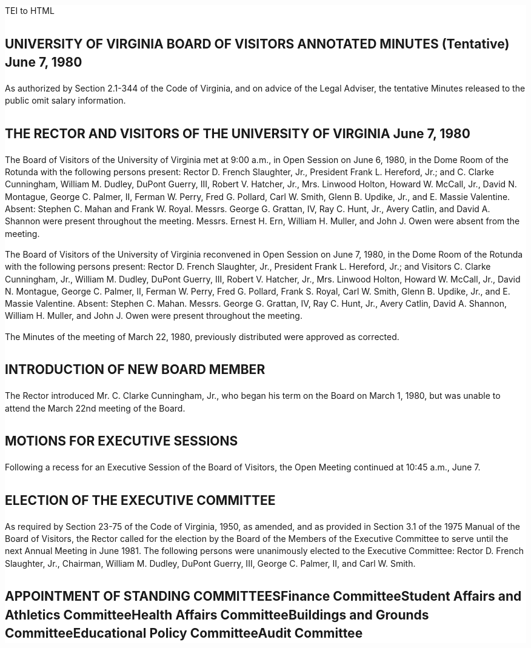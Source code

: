  TEI to HTML

UNIVERSITY OF VIRGINIA BOARD OF VISITORS ANNOTATED MINUTES (Tentative) June 7, 1980
-----------------------------------------------------------------------------------

As authorized by Section 2.1-344 of the Code of Virginia, and on advice of the Legal Adviser, the tentative Minutes released to the public omit salary information.

THE RECTOR AND VISITORS OF THE UNIVERSITY OF VIRGINIA June 7, 1980
------------------------------------------------------------------

The Board of Visitors of the University of Virginia met at 9:00 a.m., in Open Session on June 6, 1980, in the Dome Room of the Rotunda with the following persons present: Rector D. French Slaughter, Jr., President Frank L. Hereford, Jr.; and C. Clarke Cunningham, William M. Dudley, DuPont Guerry, III, Robert V. Hatcher, Jr., Mrs. Linwood Holton, Howard W. McCall, Jr., David N. Montague, George C. Palmer, II, Ferman W. Perry, Fred G. Pollard, Carl W. Smith, Glenn B. Updike, Jr., and E. Massie Valentine. Absent: Stephen C. Mahan and Frank W. Royal. Messrs. George G. Grattan, IV, Ray C. Hunt, Jr., Avery Catlin, and David A. Shannon were present throughout the meeting. Messrs. Ernest H. Ern, William H. Muller, and John J. Owen were absent from the meeting.

The Board of Visitors of the University of Virginia reconvened in Open Session on June 7, 1980, in the Dome Room of the Rotunda with the following persons present: Rector D. French Slaughter, Jr., President Frank L. Hereford, Jr.; and Visitors C. Clarke Cunningham, Jr., William M. Dudley, DuPont Guerry, III, Robert V. Hatcher, Jr., Mrs. Linwood Holton, Howard W. McCall, Jr., David N. Montague, George C. Palmer, II, Ferman W. Perry, Fred G. Pollard, Frank S. Royal, Carl W. Smith, Glenn B. Updike, Jr., and E. Massie Valentine. Absent: Stephen C. Mahan. Messrs. George G. Grattan, IV, Ray C. Hunt, Jr., Avery Catlin, David A. Shannon, William H. Muller, and John J. Owen were present throughout the meeting.

The Minutes of the meeting of March 22, 1980, previously distributed were approved as corrected.

INTRODUCTION OF NEW BOARD MEMBER
--------------------------------

The Rector introduced Mr. C. Clarke Cunningham, Jr., who began his term on the Board on March 1, 1980, but was unable to attend the March 22nd meeting of the Board.

MOTIONS FOR EXECUTIVE SESSIONS
------------------------------

Following a recess for an Executive Session of the Board of Visitors, the Open Meeting continued at 10:45 a.m., June 7.

ELECTION OF THE EXECUTIVE COMMITTEE
-----------------------------------

As required by Section 23-75 of the Code of Virginia, 1950, as amended, and as provided in Section 3.1 of the 1975 Manual of the Board of Visitors, the Rector called for the election by the Board of the Members of the Executive Committee to serve until the next Annual Meeting in June 1981. The following persons were unanimously elected to the Executive Committee: Rector D. French Slaughter, Jr., Chairman, William M. Dudley, DuPont Guerry, III, George C. Palmer, II, and Carl W. Smith.

APPOINTMENT OF STANDING COMMITTEESFinance CommitteeStudent Affairs and Athletics CommitteeHealth Affairs CommitteeBuildings and Grounds CommitteeEducational Policy CommitteeAudit Committee
--------------------------------------------------------------------------------------------------------------------------------------------------------------------------------------------
